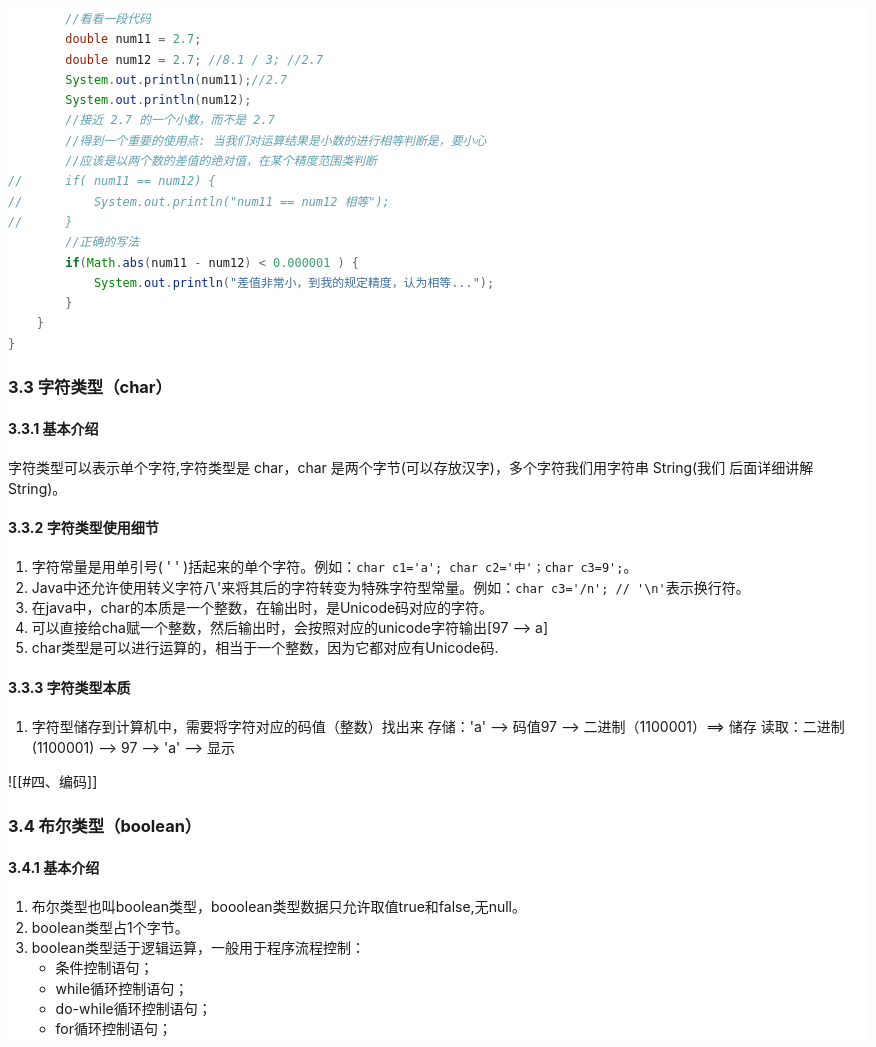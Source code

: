 ```java
		//看看一段代码 
		double num11 = 2.7; 
		double num12 = 2.7; //8.1 / 3; //2.7 
		System.out.println(num11);//2.7 
		System.out.println(num12);
		//接近 2.7 的一个小数，而不是 2.7 
		//得到一个重要的使用点: 当我们对运算结果是小数的进行相等判断是，要小心 
		//应该是以两个数的差值的绝对值，在某个精度范围类判断 
//		if( num11 == num12) { 
//			System.out.println("num11 == num12 相等"); 
//		}
		//正确的写法
		if(Math.abs(num11 - num12) < 0.000001 ) {
			System.out.println("差值非常小，到我的规定精度，认为相等...");
		}
	}
}
```

### 3.3 字符类型（char）

#### 3.3.1 基本介绍

字符类型可以表示单个字符,字符类型是 char，char 是两个字节(可以存放汉字)，多个字符我们用字符串 String(我们 后面详细讲解 String)。

#### 3.3.2 字符类型使用细节

1. 字符常量是用单引号( ' ' )括起来的单个字符。例如：`char c1='a'; char c2='中'；char c3=9';`。
2. Java中还允许使用转义字符八'来将其后的字符转变为特殊字符型常量。例如：`char c3='/n'; // '\n'`表示换行符。
3. 在java中，char的本质是一个整数，在输出时，是Unicode码对应的字符。
4. 可以直接给cha赋一个整数，然后输出时，会按照对应的unicode字符输出[97 --> a]
5. char类型是可以进行运算的，相当于一个整数，因为它都对应有Unicode码.

#### 3.3.3 字符类型本质

1. 字符型储存到计算机中，需要将字符对应的码值（整数）找出来
	存储：'a' --> 码值97 --> 二进制（1100001）==> 储存
	读取：二进制(1100001) --> 97 --> 'a' --> 显示

![[#四、编码]]

### 3.4 布尔类型（boolean）

#### 3.4.1 基本介绍

1. 布尔类型也叫boolean类型，booolean类型数据只允许取值true和false,无null。
2. boolean类型占1个字节。
3. boolean类型适于逻辑运算，一般用于程序流程控制：
	- 条件控制语句；
	- while循环控制语句；
	- do-while循环控制语句；
	- for循环控制语句；
